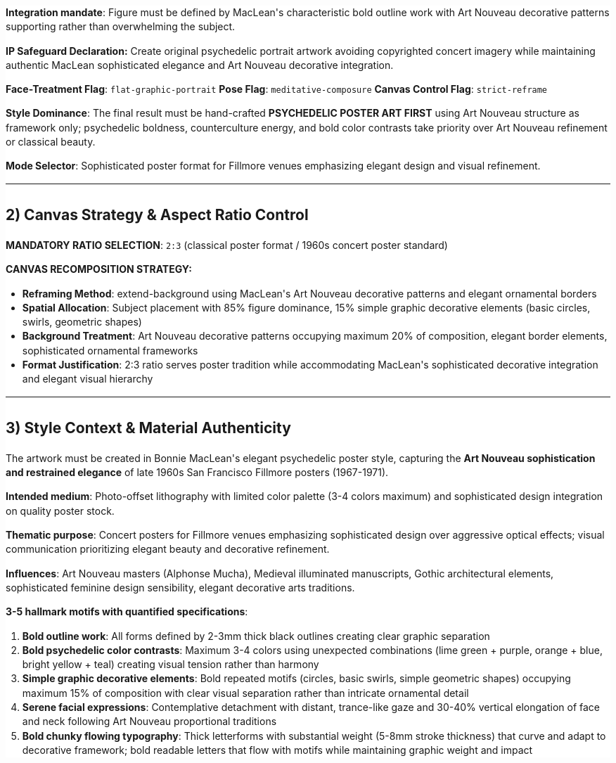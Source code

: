 **Integration mandate**: Figure must be defined by MacLean's characteristic bold outline work with Art Nouveau decorative patterns supporting rather than overwhelming the subject.

**IP Safeguard Declaration:** Create original psychedelic portrait artwork avoiding copyrighted concert imagery while maintaining authentic MacLean sophisticated elegance and Art Nouveau decorative integration.

**Face-Treatment Flag**: `flat-graphic-portrait` **Pose Flag**: `meditative-composure`
 **Canvas Control Flag**: `strict-reframe`

**Style Dominance**: The final result must be hand-crafted **PSYCHEDELIC POSTER ART FIRST** using Art Nouveau structure as framework only; psychedelic boldness, counterculture energy, and bold color contrasts take priority over Art Nouveau refinement or classical beauty.

**Mode Selector**: Sophisticated poster format for Fillmore venues emphasizing elegant design and visual refinement.

------

## 2) Canvas Strategy & Aspect Ratio Control

**MANDATORY RATIO SELECTION**: `2:3` (classical poster format / 1960s concert poster standard)

**CANVAS RECOMPOSITION STRATEGY:**

- **Reframing Method**: extend-background using MacLean's Art Nouveau decorative patterns and elegant ornamental borders
- **Spatial Allocation**: Subject placement with 85% figure dominance, 15% simple graphic decorative elements (basic circles, swirls, geometric shapes)
- **Background Treatment**: Art Nouveau decorative patterns occupying maximum 20% of composition, elegant border elements, sophisticated ornamental frameworks
- **Format Justification**: 2:3 ratio serves poster tradition while accommodating MacLean's sophisticated decorative integration and elegant visual hierarchy

------

## 3) Style Context & Material Authenticity

The artwork must be created in Bonnie MacLean's elegant psychedelic poster style, capturing the **Art Nouveau sophistication and restrained elegance** of late 1960s San Francisco Fillmore posters (1967-1971).

**Intended medium**: Photo-offset lithography with limited color palette (3-4 colors maximum) and sophisticated design integration on quality poster stock.

**Thematic purpose**: Concert posters for Fillmore venues emphasizing sophisticated design over aggressive optical effects; visual communication prioritizing elegant beauty and decorative refinement.

**Influences**: Art Nouveau masters (Alphonse Mucha), Medieval illuminated manuscripts, Gothic architectural elements, sophisticated feminine design sensibility, elegant decorative arts traditions.

**3-5 hallmark motifs with quantified specifications**:

1. **Bold outline work**: All forms defined by 2-3mm thick black outlines creating clear graphic separation
2. **Bold psychedelic color contrasts**: Maximum 3-4 colors using unexpected combinations (lime green + purple, orange + blue, bright yellow + teal) creating visual tension rather than harmony
3. **Simple graphic decorative elements**: Bold repeated motifs (circles, basic swirls, simple geometric shapes) occupying maximum 15% of composition with clear visual separation rather than intricate ornamental detail
4. **Serene facial expressions**: Contemplative detachment with distant, trance-like gaze and 30-40% vertical elongation of face and neck following Art Nouveau proportional traditions
5. **Bold chunky flowing typography**: Thick letterforms with substantial weight (5-8mm stroke thickness) that curve and adapt to decorative framework; bold readable letters that flow with motifs while maintaining graphic weight and impact
